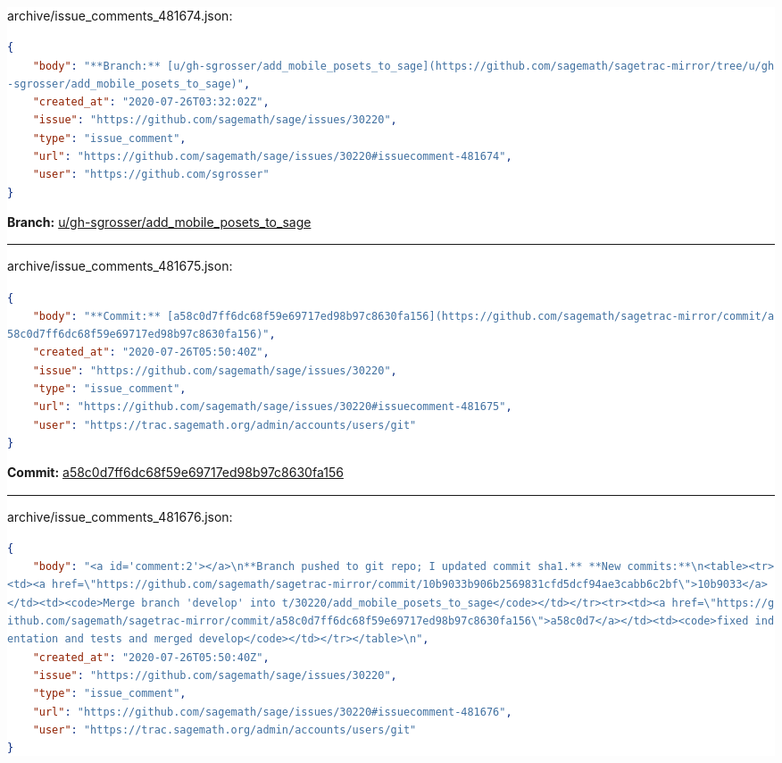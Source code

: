 archive/issue_comments_481674.json:
```json
{
    "body": "**Branch:** [u/gh-sgrosser/add_mobile_posets_to_sage](https://github.com/sagemath/sagetrac-mirror/tree/u/gh-sgrosser/add_mobile_posets_to_sage)",
    "created_at": "2020-07-26T03:32:02Z",
    "issue": "https://github.com/sagemath/sage/issues/30220",
    "type": "issue_comment",
    "url": "https://github.com/sagemath/sage/issues/30220#issuecomment-481674",
    "user": "https://github.com/sgrosser"
}
```

**Branch:** [u/gh-sgrosser/add_mobile_posets_to_sage](https://github.com/sagemath/sagetrac-mirror/tree/u/gh-sgrosser/add_mobile_posets_to_sage)



---

archive/issue_comments_481675.json:
```json
{
    "body": "**Commit:** [a58c0d7ff6dc68f59e69717ed98b97c8630fa156](https://github.com/sagemath/sagetrac-mirror/commit/a58c0d7ff6dc68f59e69717ed98b97c8630fa156)",
    "created_at": "2020-07-26T05:50:40Z",
    "issue": "https://github.com/sagemath/sage/issues/30220",
    "type": "issue_comment",
    "url": "https://github.com/sagemath/sage/issues/30220#issuecomment-481675",
    "user": "https://trac.sagemath.org/admin/accounts/users/git"
}
```

**Commit:** [a58c0d7ff6dc68f59e69717ed98b97c8630fa156](https://github.com/sagemath/sagetrac-mirror/commit/a58c0d7ff6dc68f59e69717ed98b97c8630fa156)



---

archive/issue_comments_481676.json:
```json
{
    "body": "<a id='comment:2'></a>\n**Branch pushed to git repo; I updated commit sha1.** **New commits:**\n<table><tr><td><a href=\"https://github.com/sagemath/sagetrac-mirror/commit/10b9033b906b2569831cfd5dcf94ae3cabb6c2bf\">10b9033</a></td><td><code>Merge branch 'develop' into t/30220/add_mobile_posets_to_sage</code></td></tr><tr><td><a href=\"https://github.com/sagemath/sagetrac-mirror/commit/a58c0d7ff6dc68f59e69717ed98b97c8630fa156\">a58c0d7</a></td><td><code>fixed indentation and tests and merged develop</code></td></tr></table>\n",
    "created_at": "2020-07-26T05:50:40Z",
    "issue": "https://github.com/sagemath/sage/issues/30220",
    "type": "issue_comment",
    "url": "https://github.com/sagemath/sage/issues/30220#issuecomment-481676",
    "user": "https://trac.sagemath.org/admin/accounts/users/git"
}
```
